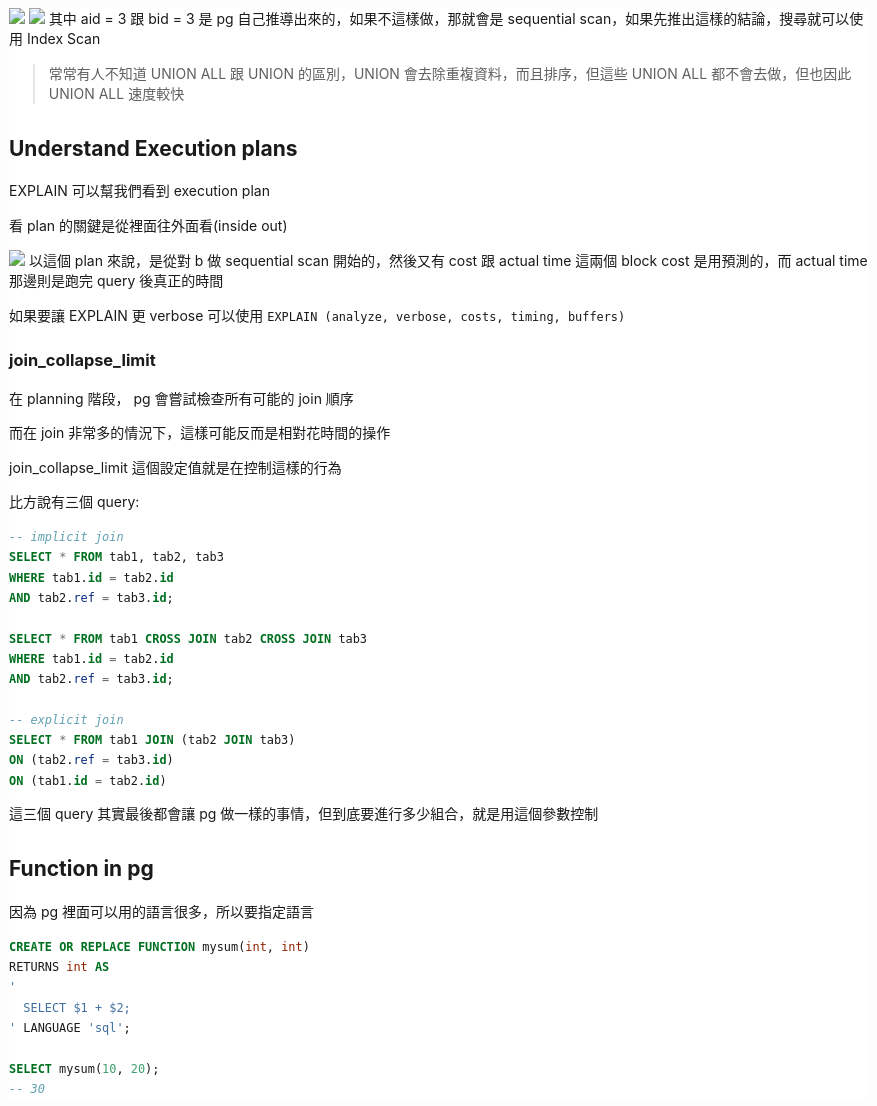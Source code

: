 ![](https://i.imgur.com/KAR5rfD.png)
![](https://i.imgur.com/kvAzBYJ.png)
其中 aid = 3 跟 bid = 3 是 pg 自己推導出來的，如果不這樣做，那就會是 sequential scan，如果先推出這樣的結論，搜尋就可以使用 Index Scan

> 常常有人不知道 UNION ALL 跟 UNION 的區別，UNION 會去除重複資料，而且排序，但這些 UNION ALL 都不會去做，但也因此 UNION ALL 速度較快


## Understand Execution plans

EXPLAIN 可以幫我們看到 execution plan

看 plan 的關鍵是從裡面往外面看(inside out)

![](https://i.imgur.com/zs8xbwj.png)
以這個 plan 來說，是從對 b 做 sequential scan 開始的，然後又有 cost 跟 actual time 這兩個 block
cost 是用預測的，而 actual time 那邊則是跑完 query 後真正的時間

如果要讓 EXPLAIN 更 verbose 可以使用 `EXPLAIN (analyze, verbose, costs, timing, buffers)`

### join_collapse_limit

在 planning 階段， pg 會嘗試檢查所有可能的 join 順序

而在 join 非常多的情況下，這樣可能反而是相對花時間的操作

join_collapse_limit 這個設定值就是在控制這樣的行為

比方說有三個 query:
```sql
-- implicit join
SELECT * FROM tab1, tab2, tab3
WHERE tab1.id = tab2.id
AND tab2.ref = tab3.id;

SELECT * FROM tab1 CROSS JOIN tab2 CROSS JOIN tab3
WHERE tab1.id = tab2.id
AND tab2.ref = tab3.id;

-- explicit join
SELECT * FROM tab1 JOIN (tab2 JOIN tab3)
ON (tab2.ref = tab3.id)
ON (tab1.id = tab2.id)
```
這三個 query 其實最後都會讓 pg 做一樣的事情，但到底要進行多少組合，就是用這個參數控制

## Function in pg

因為 pg 裡面可以用的語言很多，所以要指定語言
```sql
CREATE OR REPLACE FUNCTION mysum(int, int)
RETURNS int AS
'
  SELECT $1 + $2;
' LANGUAGE 'sql';

SELECT mysum(10, 20);
-- 30
```
